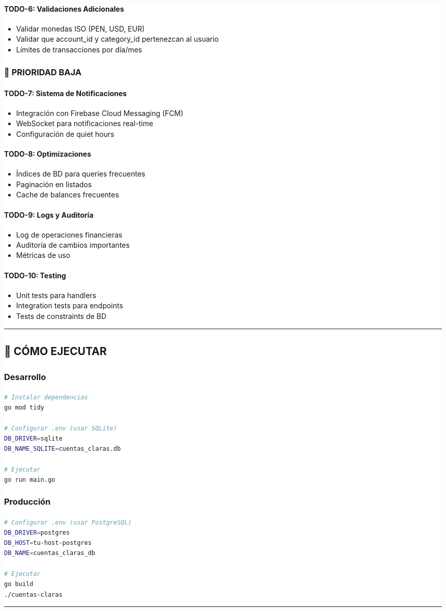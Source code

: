 #### **TODO-6: Validaciones Adicionales**

- Validar monedas ISO (PEN, USD, EUR)
- Validar que account_id y category_id pertenezcan al usuario
- Límites de transacciones por día/mes

### 🎯 **PRIORIDAD BAJA**

#### **TODO-7: Sistema de Notificaciones**

- Integración con Firebase Cloud Messaging (FCM)
- WebSocket para notificaciones real-time
- Configuración de quiet hours

#### **TODO-8: Optimizaciones**

- Índices de BD para queries frecuentes
- Paginación en listados
- Cache de balances frecuentes

#### **TODO-9: Logs y Auditoría**

- Log de operaciones financieras
- Auditoría de cambios importantes
- Métricas de uso

#### **TODO-10: Testing**

- Unit tests para handlers
- Integration tests para endpoints
- Tests de constraints de BD

---

## 🚀 **CÓMO EJECUTAR**

### **Desarrollo**

```bash
# Instalar dependencias
go mod tidy

# Configurar .env (usar SQLite)
DB_DRIVER=sqlite
DB_NAME_SQLITE=cuentas_claras.db

# Ejecutar
go run main.go
```

### **Producción**

```bash
# Configurar .env (usar PostgreSQL)
DB_DRIVER=postgres
DB_HOST=tu-host-postgres
DB_NAME=cuentas_claras_db

# Ejecutar
go build
./cuentas-claras
```

---